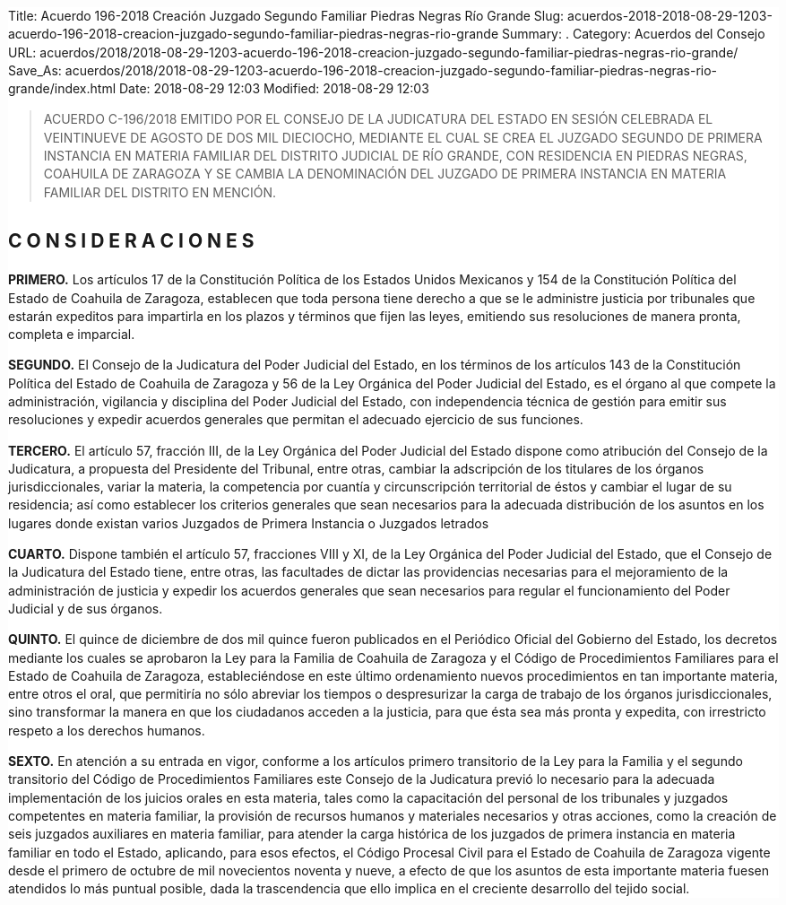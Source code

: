 Title: Acuerdo 196-2018 Creación Juzgado Segundo Familiar Piedras Negras Río Grande
Slug: acuerdos-2018-2018-08-29-1203-acuerdo-196-2018-creacion-juzgado-segundo-familiar-piedras-negras-rio-grande
Summary: .
Category: Acuerdos del Consejo
URL: acuerdos/2018/2018-08-29-1203-acuerdo-196-2018-creacion-juzgado-segundo-familiar-piedras-negras-rio-grande/
Save_As: acuerdos/2018/2018-08-29-1203-acuerdo-196-2018-creacion-juzgado-segundo-familiar-piedras-negras-rio-grande/index.html
Date: 2018-08-29 12:03
Modified: 2018-08-29 12:03


> ACUERDO C-196/2018 EMITIDO POR EL CONSEJO DE LA JUDICATURA DEL ESTADO EN SESIÓN CELEBRADA EL VEINTINUEVE DE AGOSTO DE DOS MIL DIECIOCHO, MEDIANTE EL CUAL SE CREA EL JUZGADO SEGUNDO DE PRIMERA INSTANCIA EN MATERIA FAMILIAR DEL DISTRITO JUDICIAL DE RÍO GRANDE, CON RESIDENCIA EN PIEDRAS NEGRAS, COAHUILA DE ZARAGOZA Y SE CAMBIA LA DENOMINACIÓN DEL JUZGADO DE PRIMERA INSTANCIA EN MATERIA FAMILIAR DEL DISTRITO EN MENCIÓN.

## C O N S I D E R A C I O N E S

**PRIMERO.** Los artículos 17 de la Constitución Política de los Estados Unidos Mexicanos y 154 de la Constitución Política del Estado de Coahuila de Zaragoza, establecen que toda persona tiene derecho a que se le administre justicia por tribunales que estarán expeditos para impartirla en los plazos y términos que fijen las leyes, emitiendo sus resoluciones de manera pronta, completa e imparcial.

**SEGUNDO.** El Consejo de la Judicatura del Poder Judicial del Estado, en los términos de los artículos 143 de la Constitución Política del Estado de Coahuila de Zaragoza y 56 de la Ley Orgánica del Poder Judicial del Estado, es el órgano al que compete la administración, vigilancia y disciplina del Poder Judicial del Estado, con independencia técnica de gestión para emitir sus resoluciones y expedir acuerdos generales que permitan el adecuado ejercicio de sus funciones.

**TERCERO.** El artículo 57, fracción III, de la Ley Orgánica del Poder Judicial del Estado dispone como atribución del Consejo de la Judicatura, a propuesta del Presidente del Tribunal, entre otras, cambiar la adscripción de los titulares de los órganos jurisdiccionales, variar la materia, la competencia por cuantía y circunscripción territorial de éstos y cambiar el lugar de su residencia; así como establecer los criterios generales que sean necesarios para la adecuada distribución de los asuntos en los lugares donde existan varios Juzgados de Primera Instancia o Juzgados letrados

**CUARTO.** Dispone también el artículo 57, fracciones VIII y XI, de la Ley Orgánica del Poder Judicial del Estado, que el Consejo de la Judicatura del Estado tiene, entre otras, las facultades de dictar las providencias necesarias para el mejoramiento de la administración de justicia y expedir los acuerdos generales que sean necesarios para regular el funcionamiento del Poder Judicial y de sus órganos.

**QUINTO.** El quince de diciembre de dos mil quince fueron publicados en el Periódico Oficial del Gobierno del Estado, los decretos mediante los cuales se aprobaron la Ley para la Familia de Coahuila de Zaragoza y el Código de Procedimientos Familiares para el Estado de Coahuila de Zaragoza, estableciéndose en este último ordenamiento nuevos procedimientos en tan importante materia, entre otros el oral, que permitiría no sólo abreviar los tiempos o despresurizar la carga de trabajo de los órganos jurisdiccionales, sino transformar la manera en que los ciudadanos acceden a la justicia, para que ésta sea más pronta y expedita, con irrestricto respeto a los derechos humanos.

**SEXTO.** En atención a su entrada en vigor, conforme a los artículos primero transitorio de la Ley para la Familia y el segundo transitorio del Código de Procedimientos Familiares este Consejo de la Judicatura previó lo necesario para la adecuada implementación de los juicios orales en esta materia, tales como la capacitación del personal de los tribunales y juzgados competentes en materia familiar, la provisión de recursos humanos y materiales necesarios y otras acciones, como la creación de seis juzgados auxiliares en materia familiar, para atender la carga histórica de los juzgados de primera instancia en materia familiar en todo el Estado, aplicando, para esos efectos, el Código Procesal Civil para el Estado de Coahuila de Zaragoza vigente desde el primero de octubre de mil novecientos noventa y nueve, a efecto de que los asuntos de esta importante materia fuesen atendidos lo más puntual posible, dada la trascendencia que ello implica en el creciente desarrollo del tejido social.
